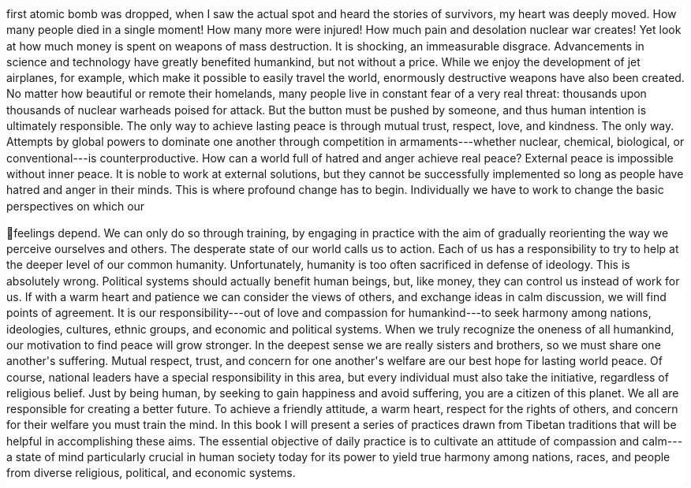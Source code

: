 first atomic bomb was dropped, when I saw the actual spot and heard the
stories of survivors, my heart was deeply moved. How many people died in
a single moment! How many more were injured! How much pain and
desolation nuclear war creates! Yet look at how much money is spent on
weapons of mass destruction. It is shocking, an immeasurable disgrace.
Advancements in science and technology have greatly benefited humankind,
but not without a price. While we enjoy the development of jet
airplanes, for example, which make it possible to easily travel the
world, enormously destructive weapons have also been created. No matter
how beautiful or remote their homelands, many people live in constant
fear of a very real threat: thousands upon thousands of nuclear warheads
poised for attack. But the button must be pushed by someone, and thus
human intention is ultimately responsible. The only way to achieve
lasting peace is through mutual trust, respect, love, and kindness. The
only way. Attempts by global powers to dominate one another through
competition in armaments---whether nuclear, chemical, biological, or
conventional---is counterproductive. How can a world full of hatred and
anger achieve real peace? External peace is impossible without inner
peace. It is noble to work at external solutions, but they cannot be
successfully implemented so long as people have hatred and anger in
their minds. This is where profound change has to begin. Individually we
have to work to change the basic perspectives on which our

feelings depend. We can only do so through training, by engaging in
practice with the aim of gradually reorienting the way we perceive
ourselves and others. The desperate state of our world calls us to
action. Each of us has a responsibility to try to help at the deeper
level of our common humanity. Unfortunately, humanity is too often
sacrificed in defense of ideology. This is absolutely wrong. Political
systems should actually benefit human beings, but, like money, they can
control us instead of work for us. If with a warm heart and patience we
can consider the views of others, and exchange ideas in calm discussion,
we will find points of agreement. It is our responsibility---out of love
and compassion for humankind---to seek harmony among nations,
ideologies, cultures, ethnic groups, and economic and political systems.
When we truly recognize the oneness of all humankind, our motivation to
find peace will grow stronger. In the deepest sense we are really
sisters and brothers, so we must share one another's suffering. Mutual
respect, trust, and concern for one another's welfare are our best hope
for lasting world peace. Of course, national leaders have a special
responsibility in this area, but every individual must also take the
initiative, regardless of religious belief. Just by being human, by
seeking to gain happiness and avoid suffering, you are a citizen of this
planet. We all are responsible for creating a better future. To achieve
a friendly attitude, a warm heart, respect for the rights of others, and
concern for their welfare you must train the mind. In this book I will
present a series of practices drawn from Tibetan traditions that will be
helpful in accomplishing these aims. The essential objective of daily
practice is to cultivate an attitude of compassion and calm---a state of
mind particularly crucial in human society today for its power to yield
true harmony among nations, races, and people from diverse religious,
political, and economic systems.
